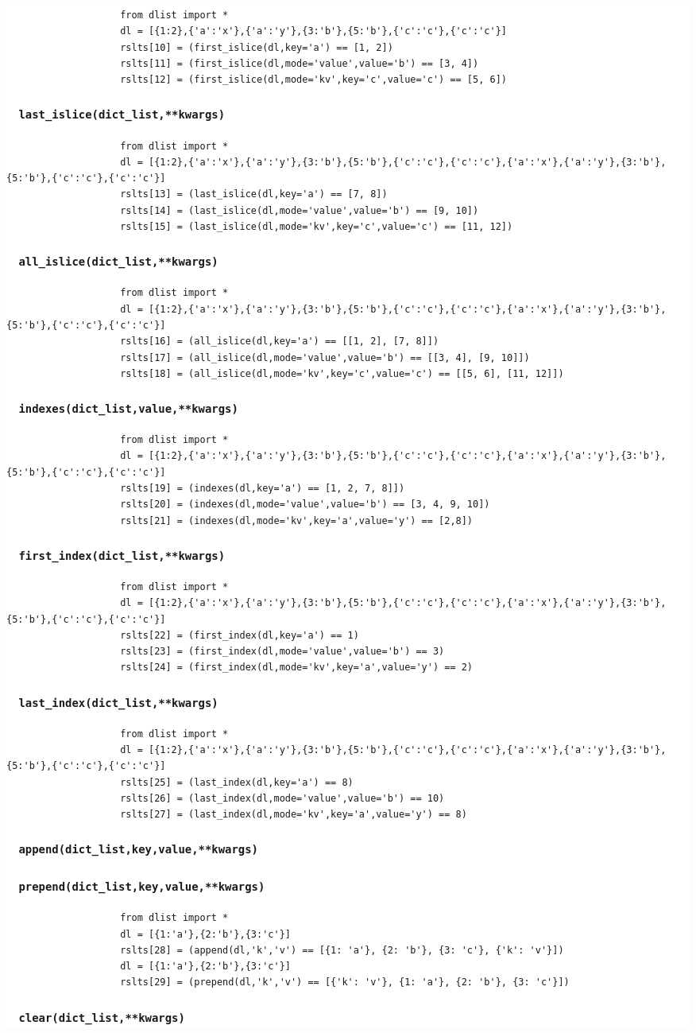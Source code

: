                         from dlist import *
                        dl = [{1:2},{'a':'x'},{'a':'y'},{3:'b'},{5:'b'},{'c':'c'},{'c':'c'}]
                        rslts[10] = (first_islice(dl,key='a') == [1, 2])
                        rslts[11] = (first_islice(dl,mode='value',value='b') == [3, 4])
                        rslts[12] = (first_islice(dl,mode='kv',key='c',value='c') == [5, 6])
###   &nbsp;&nbsp;&nbsp;&nbsp;`last_islice(dict_list,**kwargs)`<br>
                        from dlist import *
                        dl = [{1:2},{'a':'x'},{'a':'y'},{3:'b'},{5:'b'},{'c':'c'},{'c':'c'},{'a':'x'},{'a':'y'},{3:'b'},{5:'b'},{'c':'c'},{'c':'c'}]
                        rslts[13] = (last_islice(dl,key='a') == [7, 8])
                        rslts[14] = (last_islice(dl,mode='value',value='b') == [9, 10])
                        rslts[15] = (last_islice(dl,mode='kv',key='c',value='c') == [11, 12])
###   &nbsp;&nbsp;&nbsp;&nbsp;`all_islice(dict_list,**kwargs)`<br>
                        from dlist import *
                        dl = [{1:2},{'a':'x'},{'a':'y'},{3:'b'},{5:'b'},{'c':'c'},{'c':'c'},{'a':'x'},{'a':'y'},{3:'b'},{5:'b'},{'c':'c'},{'c':'c'}]
                        rslts[16] = (all_islice(dl,key='a') == [[1, 2], [7, 8]])
                        rslts[17] = (all_islice(dl,mode='value',value='b') == [[3, 4], [9, 10]])
                        rslts[18] = (all_islice(dl,mode='kv',key='c',value='c') == [[5, 6], [11, 12]])
###   &nbsp;&nbsp;&nbsp;&nbsp;`indexes(dict_list,value,**kwargs)`<br>
                        from dlist import *
                        dl = [{1:2},{'a':'x'},{'a':'y'},{3:'b'},{5:'b'},{'c':'c'},{'c':'c'},{'a':'x'},{'a':'y'},{3:'b'},{5:'b'},{'c':'c'},{'c':'c'}]
                        rslts[19] = (indexes(dl,key='a') == [1, 2, 7, 8]])
                        rslts[20] = (indexes(dl,mode='value',value='b') == [3, 4, 9, 10])
                        rslts[21] = (indexes(dl,mode='kv',key='a',value='y') == [2,8])
###   &nbsp;&nbsp;&nbsp;&nbsp;`first_index(dict_list,**kwargs)`<br>
                        from dlist import *
                        dl = [{1:2},{'a':'x'},{'a':'y'},{3:'b'},{5:'b'},{'c':'c'},{'c':'c'},{'a':'x'},{'a':'y'},{3:'b'},{5:'b'},{'c':'c'},{'c':'c'}]
                        rslts[22] = (first_index(dl,key='a') == 1)
                        rslts[23] = (first_index(dl,mode='value',value='b') == 3)
                        rslts[24] = (first_index(dl,mode='kv',key='a',value='y') == 2)
###   &nbsp;&nbsp;&nbsp;&nbsp;`last_index(dict_list,**kwargs)`<br>
                        from dlist import *
                        dl = [{1:2},{'a':'x'},{'a':'y'},{3:'b'},{5:'b'},{'c':'c'},{'c':'c'},{'a':'x'},{'a':'y'},{3:'b'},{5:'b'},{'c':'c'},{'c':'c'}]
                        rslts[25] = (last_index(dl,key='a') == 8)
                        rslts[26] = (last_index(dl,mode='value',value='b') == 10)
                        rslts[27] = (last_index(dl,mode='kv',key='a',value='y') == 8)
###   &nbsp;&nbsp;&nbsp;&nbsp;`append(dict_list,key,value,**kwargs)`<br>
###   &nbsp;&nbsp;&nbsp;&nbsp;`prepend(dict_list,key,value,**kwargs)`<br>
                        from dlist import *
                        dl = [{1:'a'},{2:'b'},{3:'c'}]
                        rslts[28] = (append(dl,'k','v') == [{1: 'a'}, {2: 'b'}, {3: 'c'}, {'k': 'v'}])
                        dl = [{1:'a'},{2:'b'},{3:'c'}]
                        rslts[29] = (prepend(dl,'k','v') == [{'k': 'v'}, {1: 'a'}, {2: 'b'}, {3: 'c'}])
###   &nbsp;&nbsp;&nbsp;&nbsp;`clear(dict_list,**kwargs)`<br>